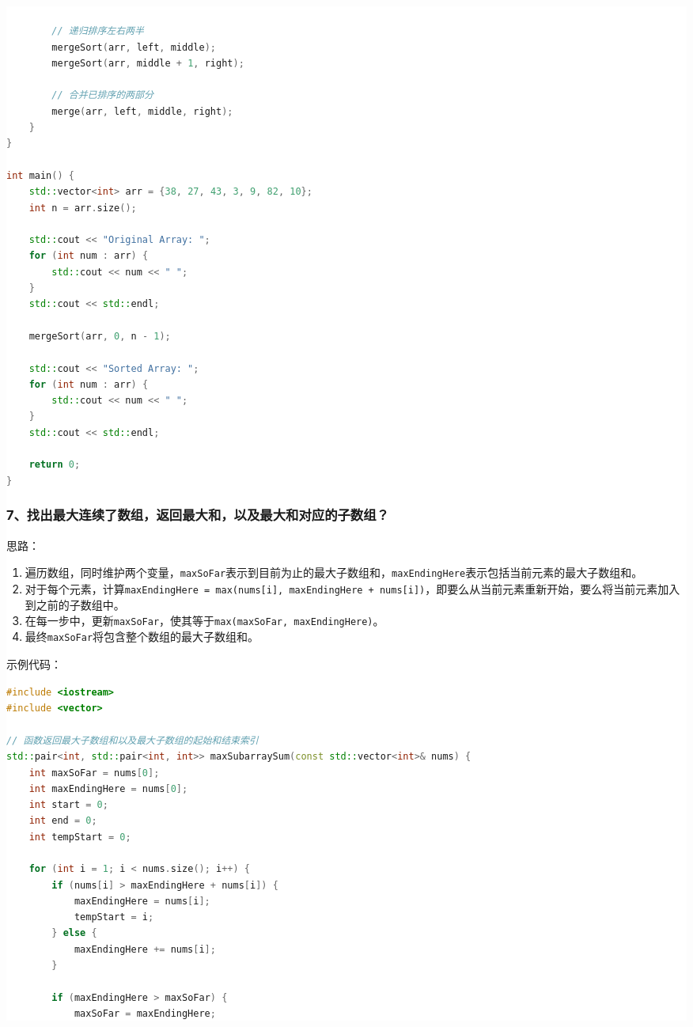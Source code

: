 ```C++

        // 递归排序左右两半
        mergeSort(arr, left, middle);
        mergeSort(arr, middle + 1, right);

        // 合并已排序的两部分
        merge(arr, left, middle, right);
    }
}

int main() {
    std::vector<int> arr = {38, 27, 43, 3, 9, 82, 10};
    int n = arr.size();

    std::cout << "Original Array: ";
    for (int num : arr) {
        std::cout << num << " ";
    }
    std::cout << std::endl;

    mergeSort(arr, 0, n - 1);

    std::cout << "Sorted Array: ";
    for (int num : arr) {
        std::cout << num << " ";
    }
    std::cout << std::endl;

    return 0;
}
```

### 7、找出最大连续了数组，返回最大和，以及最大和对应的子数组？

思路：

1. 遍历数组，同时维护两个变量，`maxSoFar`表示到目前为止的最大子数组和，`maxEndingHere`表示包括当前元素的最大子数组和。
2. 对于每个元素，计算`maxEndingHere = max(nums[i], maxEndingHere + nums[i])`，即要么从当前元素重新开始，要么将当前元素加入到之前的子数组中。
3. 在每一步中，更新`maxSoFar`，使其等于`max(maxSoFar, maxEndingHere)`。
4. 最终`maxSoFar`将包含整个数组的最大子数组和。

示例代码：

```C++
#include <iostream>
#include <vector>

// 函数返回最大子数组和以及最大子数组的起始和结束索引
std::pair<int, std::pair<int, int>> maxSubarraySum(const std::vector<int>& nums) {
    int maxSoFar = nums[0];
    int maxEndingHere = nums[0];
    int start = 0;
    int end = 0;
    int tempStart = 0;

    for (int i = 1; i < nums.size(); i++) {
        if (nums[i] > maxEndingHere + nums[i]) {
            maxEndingHere = nums[i];
            tempStart = i;
        } else {
            maxEndingHere += nums[i];
        }

        if (maxEndingHere > maxSoFar) {
            maxSoFar = maxEndingHere;
```